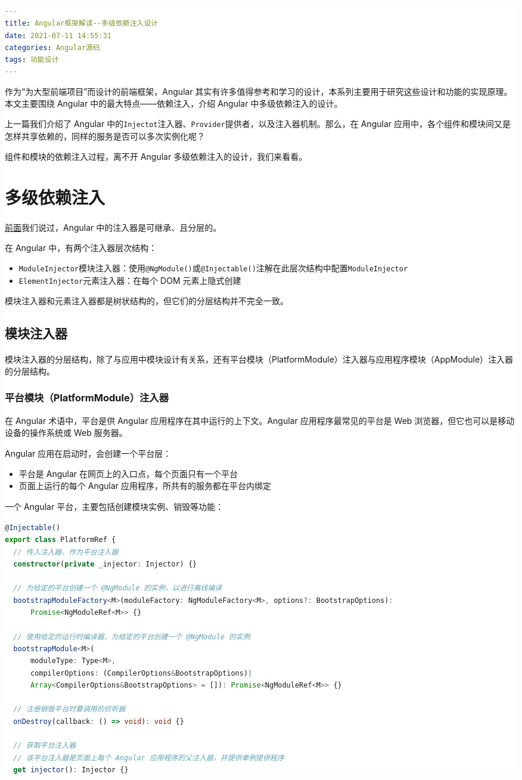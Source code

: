 ```yaml
---
title: Angular框架解读--多级依赖注入设计
date: 2021-07-11 14:55:31
categories: Angular源码
tags: 功能设计
---
```


作为“为大型前端项目”而设计的前端框架，Angular 其实有许多值得参考和学习的设计，本系列主要用于研究这些设计和功能的实现原理。本文主要围绕 Angular 中的最大特点——依赖注入，介绍 Angular 中多级依赖注入的设计。



上一篇我们介绍了 Angular 中的`Injectot`注入器、`Provider`提供者，以及注入器机制。那么，在 Angular 应用中，各个组件和模块间又是怎样共享依赖的，同样的服务是否可以多次实例化呢？

组件和模块的依赖注入过程，离不开 Angular 多级依赖注入的设计，我们来看看。

# 多级依赖注入

[前面](https://godbasin.github.io/2021/06/27/angular-design-di-1-basic-concepts/)我们说过，Angular 中的注入器是可继承、且分层的。

在 Angular 中，有两个注入器层次结构：

- `ModuleInjector`模块注入器：使用`@NgModule()`或`@Injectable()`注解在此层次结构中配置`ModuleInjector`
- `ElementInjector`元素注入器：在每个 DOM 元素上隐式创建

模块注入器和元素注入器都是树状结构的，但它们的分层结构并不完全一致。

## 模块注入器

模块注入器的分层结构，除了与应用中模块设计有关系，还有平台模块（PlatformModule）注入器与应用程序模块（AppModule）注入器的分层结构。

### 平台模块（PlatformModule）注入器

在 Angular 术语中，平台是供 Angular 应用程序在其中运行的上下文。Angular 应用程序最常见的平台是 Web 浏览器，但它也可以是移动设备的操作系统或 Web 服务器。

Angular 应用在启动时，会创建一个平台层：

- 平台是 Angular 在网页上的入口点，每个页面只有一个平台
- 页面上运行的每个 Angular 应用程序，所共有的服务都在平台内绑定

一个 Angular 平台，主要包括创建模块实例、销毁等功能：

```ts
@Injectable()
export class PlatformRef {
  // 传入注入器，作为平台注入器
  constructor(private _injector: Injector) {}

  // 为给定的平台创建一个 @NgModule 的实例，以进行离线编译
  bootstrapModuleFactory<M>(moduleFactory: NgModuleFactory<M>, options?: BootstrapOptions):
      Promise<NgModuleRef<M>> {}

  // 使用给定的运行时编译器，为给定的平台创建一个 @NgModule 的实例
  bootstrapModule<M>(
      moduleType: Type<M>,
      compilerOptions: (CompilerOptions&BootstrapOptions)|
      Array<CompilerOptions&BootstrapOptions> = []): Promise<NgModuleRef<M>> {}

  // 注册销毁平台时要调用的侦听器
  onDestroy(callback: () => void): void {}

  // 获取平台注入器
  // 该平台注入器是页面上每个 Angular 应用程序的父注入器，并提供单例提供程序
  get injector(): Injector {}
```
